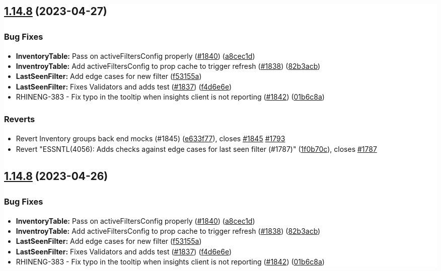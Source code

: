 ## [1.14.8](https://github.com/RedHatInsights/insights-inventory-frontend/compare/v1.14.7...v1.14.8) (2023-04-27)


### Bug Fixes

* **InventoryTable:** Pass on activeFiltersConfig properly ([#1840](https://github.com/RedHatInsights/insights-inventory-frontend/issues/1840)) ([a8cec1d](https://github.com/RedHatInsights/insights-inventory-frontend/commit/a8cec1d364f56af5e9bc23798caeaf7f51c72d80))
* **InventroyTable:** Add activeFiltersConfig to prop cache to trigger refresh ([#1838](https://github.com/RedHatInsights/insights-inventory-frontend/issues/1838)) ([82b3acb](https://github.com/RedHatInsights/insights-inventory-frontend/commit/82b3acb1aedb55959bd6291cbb7153fa1a2b440a))
* **LastSeenFilter:** Add edge cases for new filter ([f53155a](https://github.com/RedHatInsights/insights-inventory-frontend/commit/f53155a89bb874c9c5d6665a9f6dce23b029ecb9))
* **LastSeenFilter:** Fixes Validators and adds test ([#1837](https://github.com/RedHatInsights/insights-inventory-frontend/issues/1837)) ([f4d6e6e](https://github.com/RedHatInsights/insights-inventory-frontend/commit/f4d6e6ebd841592793f8273409b87b93c4f3d1d7))
* RHINENG-383 - Fix typo in the tooltip when insights client is not reporting ([#1842](https://github.com/RedHatInsights/insights-inventory-frontend/issues/1842)) ([01b6c8a](https://github.com/RedHatInsights/insights-inventory-frontend/commit/01b6c8a3b16735098ce5447b715db952c83e608c))


### Reverts

* Revert Inventory groups back end mocks (#1845) ([e633f77](https://github.com/RedHatInsights/insights-inventory-frontend/commit/e633f77dc2977d1e6a68b2f415f643a0e5a18b6c)), closes [#1845](https://github.com/RedHatInsights/insights-inventory-frontend/issues/1845) [#1793](https://github.com/RedHatInsights/insights-inventory-frontend/issues/1793)
* Revert "ESSNTL(4056): Adds checks against edge cases for last seen filter (#1787)" ([1f0b70c](https://github.com/RedHatInsights/insights-inventory-frontend/commit/1f0b70c15749126a7d8a605c8e890fa6d0881df6)), closes [#1787](https://github.com/RedHatInsights/insights-inventory-frontend/issues/1787)

## [1.14.8](https://github.com/RedHatInsights/insights-inventory-frontend/compare/v1.14.7...v1.14.8) (2023-04-26)


### Bug Fixes

* **InventoryTable:** Pass on activeFiltersConfig properly ([#1840](https://github.com/RedHatInsights/insights-inventory-frontend/issues/1840)) ([a8cec1d](https://github.com/RedHatInsights/insights-inventory-frontend/commit/a8cec1d364f56af5e9bc23798caeaf7f51c72d80))
* **InventroyTable:** Add activeFiltersConfig to prop cache to trigger refresh ([#1838](https://github.com/RedHatInsights/insights-inventory-frontend/issues/1838)) ([82b3acb](https://github.com/RedHatInsights/insights-inventory-frontend/commit/82b3acb1aedb55959bd6291cbb7153fa1a2b440a))
* **LastSeenFilter:** Add edge cases for new filter ([f53155a](https://github.com/RedHatInsights/insights-inventory-frontend/commit/f53155a89bb874c9c5d6665a9f6dce23b029ecb9))
* **LastSeenFilter:** Fixes Validators and adds test ([#1837](https://github.com/RedHatInsights/insights-inventory-frontend/issues/1837)) ([f4d6e6e](https://github.com/RedHatInsights/insights-inventory-frontend/commit/f4d6e6ebd841592793f8273409b87b93c4f3d1d7))
* RHINENG-383 - Fix typo in the tooltip when insights client is not reporting ([#1842](https://github.com/RedHatInsights/insights-inventory-frontend/issues/1842)) ([01b6c8a](https://github.com/RedHatInsights/insights-inventory-frontend/commit/01b6c8a3b16735098ce5447b715db952c83e608c))
